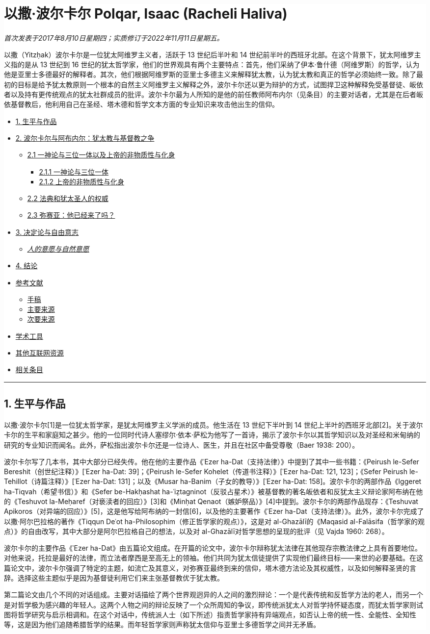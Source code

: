 # 以撒·波尔卡尔 Polqar, Isaac (Racheli Haliva)

*首次发表于2017年8月10日星期四；实质修订于2022年11月11日星期五。*

以撒（Yitzḥak）波尔卡尔是一位犹太阿维罗主义者，活跃于 13 世纪后半叶和 14 世纪前半叶的西班牙北部。在这个背景下，犹太阿维罗主义指的是从 13 世纪到 16 世纪的犹太哲学家，他们的世界观具有两个主要特点：首先，他们采纳了伊本·鲁什德（阿维罗斯）的哲学，认为他是亚里士多德最好的解释者。其次，他们根据阿维罗斯的亚里士多德主义来解释犹太教，认为犹太教和真正的哲学必须始终一致。除了最初的目标是给予犹太教原则一个根本的自然主义阿维罗主义解释之外，波尔卡尔还以更为辩护的方式，试图捍卫这种解释免受基督徒、皈依者以及持有更传统观点的犹太社群成员的批评。波尔卡尔最为人所知的是他的前任教师阿布内尔（见条目）的主要对话者，尤其是在后者皈依基督教后，他利用自己在圣经、塔木德和哲学文本方面的专业知识来攻击他出生的信仰。

* [1. 生平与作品](https://plato.stanford.edu/entries/polqar/#LifeWork)
* [2. 波尔卡尔与阿布内尔：犹太教与基督教之争](https://plato.stanford.edu/entries/polqar/#PolqAbneBurgJudaVsChri)

  * [2.1 一神论与三位一体以及上帝的非物质性与化身](https://plato.stanford.edu/entries/polqar/#MonoVsTrinGodsIncoVsInca)

    * [2.1.1 一神论与三位一体](https://plato.stanford.edu/entries/polqar/#MonoVsTrin)
    * [2.1.2 上帝的非物质性与化身](https://plato.stanford.edu/entries/polqar/#GodsIncoVsInca)
  * [2.2 法典和犹太圣人的权威](https://plato.stanford.edu/entries/polqar/#AuthTalmJewiSage)
  * [2.3 弥赛亚：他已经来了吗？](https://plato.stanford.edu/entries/polqar/#MessHasHeAlreCome)
* [3. 决定论与自由意志](https://plato.stanford.edu/entries/polqar/#DeteFreeWill)

  * *[人的意愿与自然意愿](https://plato.stanford.edu/entries/polqar/#MansWillVsNatuWill)*
* [ 4. 结论](https://plato.stanford.edu/entries/polqar/#Conc)
* [ 参考文献](https://plato.stanford.edu/entries/polqar/#Bib)

  * [ 手稿](https://plato.stanford.edu/entries/polqar/#Manu)
  * [ 主要来源](https://plato.stanford.edu/entries/polqar/#PrimSour)
  * [ 次要来源](https://plato.stanford.edu/entries/polqar/#SecoSour)
* [ 学术工具](https://plato.stanford.edu/entries/polqar/#Aca)
* [其他互联网资源](https://plato.stanford.edu/entries/polqar/#Oth)
* [ 相关条目](https://plato.stanford.edu/entries/polqar/#Rel)

---

## 1. 生平与作品

以撒·波尔卡尔[1]是一位犹太哲学家，是犹太阿维罗主义学派的成员。他生活在 13 世纪下半叶到 14 世纪上半叶的西班牙北部[2]。关于波尔卡尔的生平和家庭知之甚少。他的一位同时代诗人塞缪尔·依本·萨松为他写了一首诗，揭示了波尔卡尔以其哲学知识以及对圣经和米甸纳的研究的专业知识而闻名。此外，萨松指出波尔卡尔还是一位诗人、医生，并且在社区中备受尊敬（Baer 1938: 200）。

波尔卡尔写了几本书，其中大部分已经失传。他在他的主要作品《ʿEzer ha-Dat（支持法律）》中提到了其中一些书籍：《Peirush le-Sefer Bereshit（创世纪注释）》[ʿEzer ha-Dat: 39]；《Peirush le-Sefer Kohelet（传道书注释）》[ʿEzer ha-Dat: 121, 123]；《Sefer Peirush le-Tehillot（诗篇注释）》[ʿEzer ha-Dat: 131]；以及《Musar ha-Banim（子女的教导）》[ʿEzer ha-Dat: 158]。波尔卡尔的两部作品《Iggeret ha-Tiqvah（希望书信）》和《Sefer be-Hakḥashat ha-ʿiẓtagninot（反驳占星术）》被基督教的著名皈依者和反犹太主义辩论家阿布纳在他的《Teshuvot la-Meḥaref（对亵渎者的回应）》[3]和《Minḥat Qenaot（嫉妒祭品）》[4]中提到。波尔卡尔的两部作品现存：《Teshuvat Apikoros（对异端的回应）》[5]，这是他写给阿布纳的一封信[6]，以及他的主要著作《ʿEzer ha-Dat（支持法律）》。此外，波尔卡尔完成了以撒·阿尔巴拉格的著作《Tiqqun Deʿot ha-Philosophim（修正哲学家的观点）》，这是对 al-Ghazālī的《Maqasid al-Falāsifa（哲学家的观点）》的自由改写，其中大部分是阿尔巴拉格自己的想法，以及对 al-Ghazālī对哲学思想的呈现的批评（见 Vajda 1960: 268）。

波尔卡尔的主要作品《ʿEzer ha-Dat》由五篇论文组成。在开篇的论文中，波尔卡尔辩称犹太法律在其他现存宗教法律之上具有首要地位。对他来说，托拉是最好的法律，而立法者摩西是至高无上的领袖。他们共同为犹太信徒提供了实现他们最终目标——来世的必要基础。在这篇论文中，波尔卡尔强调了特定的主题，如流亡及其意义，对弥赛亚最终到来的信仰，塔木德方法论及其权威性，以及如何解释圣贤的言辞。选择这些主题似乎是因为基督徒利用它们来主张基督教优于犹太教。

第二篇论文由几个不同的对话组成。主要对话描绘了两个世界观迥异的人之间的激烈辩论：一个是代表传统和反哲学方法的老人，而另一个是对哲学极为感兴趣的年轻人。这两个人物之间的辩论反映了一个众所周知的争议，即传统派犹太人对哲学持怀疑态度，而犹太哲学家则试图将哲学研究与启示相调和。在这个对话中，传统派人士（如下所述）指责哲学家持有异端观点，如否认上帝的统一性、全能性、全知性等，这是因为他们追随希腊哲学的结果。而年轻哲学家则声称犹太信仰与亚里士多德哲学之间并无矛盾。
